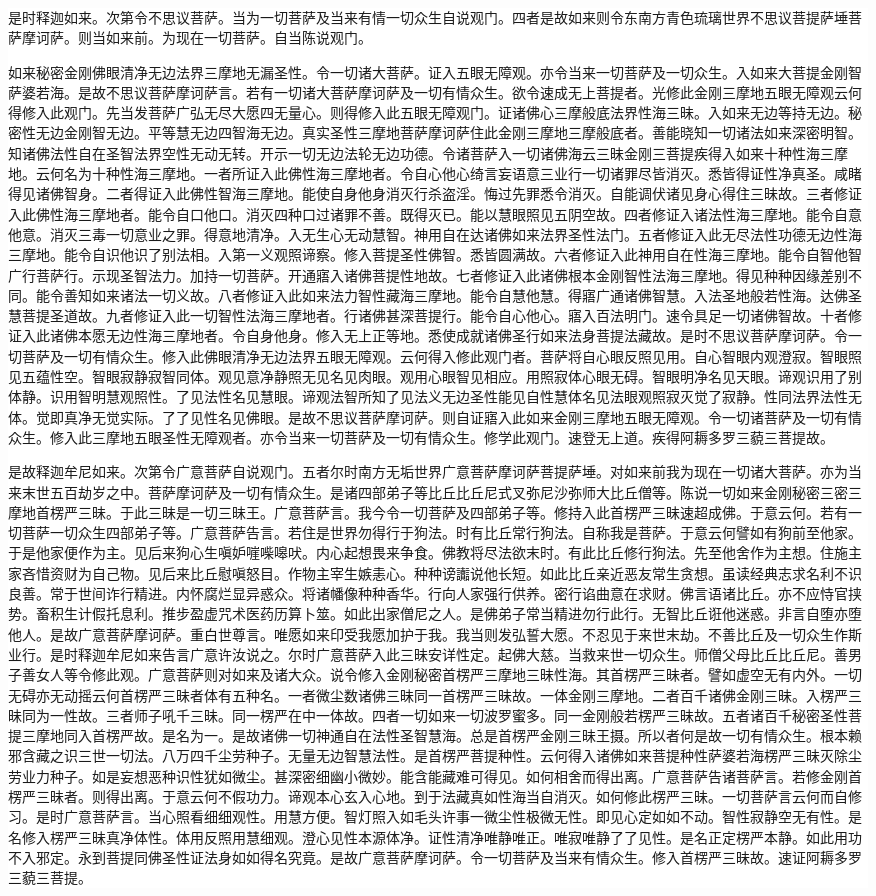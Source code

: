 是时释迦如来。次第令不思议菩萨。当为一切菩萨及当来有情一切众生自说观门。四者是故如来则令东南方青色琉璃世界不思议菩提萨埵菩萨摩诃萨。则当如来前。为现在一切菩萨。自当陈说观门。  

如来秘密金刚佛眼清净无边法界三摩地无漏圣性。令一切诸大菩萨。证入五眼无障观。亦令当来一切菩萨及一切众生。入如来大菩提金刚智萨婆若海。是故不思议菩萨摩诃萨言。若有一切诸大菩萨摩诃萨及一切有情众生。欲令速成无上菩提者。光修此金刚三摩地五眼无障观云何得修入此观门。先当发菩萨广弘无尽大愿四无量心。则得修入此五眼无障观门。证诸佛心三摩般底法界性海三昧。入如来无边等持无边。秘密性无边金刚智无边。平等慧无边四智海无边。真实圣性三摩地菩萨摩诃萨住此金刚三摩地三摩般底者。善能晓知一切诸法如来深密明智。知诸佛法性自在圣智法界空性无动无转。开示一切无边法轮无边功德。令诸菩萨入一切诸佛海云三昧金刚三菩提疾得入如来十种性海三摩地。云何名为十种性海三摩地。一者所证入此佛性海三摩地者。令自心他心绮言妄语意三业行一切诸罪尽皆消灭。悉皆得证性净真圣。咸睹得见诸佛智身。二者得证入此佛性智海三摩地。能使自身他身消灭行杀盗淫。悔过先罪悉令消灭。自能调伏诸见身心得住三昧故。三者修证入此佛性海三摩地者。能令自口他口。消灭四种口过诸罪不善。既得灭已。能以慧眼照见五阴空故。四者修证入诸法性海三摩地。能令自意他意。消灭三毒一切意业之罪。得意地清净。入无生心无动慧智。神用自在达诸佛如来法界圣性法门。五者修证入此无尽法性功德无边性海三摩地。能令自识他识了别法相。入第一义观照谛察。修入菩提圣性佛智。悉皆圆满故。六者修证入此神用自在性海三摩地。能令自智他智广行菩萨行。示现圣智法力。加持一切菩萨。开通寤入诸佛菩提性地故。七者修证入此诸佛根本金刚智性法海三摩地。得见种种因缘差别不同。能令善知如来诸法一切义故。八者修证入此如来法力智性藏海三摩地。能令自慧他慧。得寤广通诸佛智慧。入法圣地般若性海。达佛圣慧菩提圣道故。九者修证入此一切智性法海三摩地者。行诸佛甚深菩提行。能令自心他心。寤入百法明门。速令具足一切诸佛智故。十者修证入此诸佛本愿无边性海三摩地者。令自身他身。修入无上正等地。悉使成就诸佛圣行如来法身菩提法藏故。是时不思议菩萨摩诃萨。令一切菩萨及一切有情众生。修入此佛眼清净无边法界五眼无障观。云何得入修此观门者。菩萨将自心眼反照见用。自心智眼内观澄寂。智眼照见五蕴性空。智眼寂静寂智同体。观见意净静照无见名见肉眼。观用心眼智见相应。用照寂体心眼无碍。智眼明净名见天眼。谛观识用了别体静。识用智明慧观照性。了见法性名见慧眼。谛观法智所知了见法义无边圣性能见自性慧体名见法眼观照寂灭觉了寂静。性同法界法性无体。觉即真净无觉实际。了了见性名见佛眼。是故不思议菩萨摩诃萨。则自证寤入此如来金刚三摩地五眼无障观。令一切诸菩萨及一切有情众生。修入此三摩地五眼圣性无障观者。亦令当来一切菩萨及一切有情众生。修学此观门。速登无上道。疾得阿耨多罗三藐三菩提故。  

是故释迦牟尼如来。次第令广意菩萨自说观门。五者尔时南方无垢世界广意菩萨摩诃萨菩提萨埵。对如来前我为现在一切诸大菩萨。亦为当来末世五百劫岁之中。菩萨摩诃萨及一切有情众生。是诸四部弟子等比丘比丘尼式叉弥尼沙弥师大比丘僧等。陈说一切如来金刚秘密三密三摩地首楞严三昧。于此三昧是一切三昧王。广意菩萨言。我今令一切菩萨及四部弟子等。修持入此首楞严三昧速超成佛。于意云何。若有一切菩萨一切众生四部弟子等。广意菩萨告言。若住是世界勿得行于狗法。时有比丘常行狗法。自称我是菩萨。于意云何譬如有狗前至他家。于是他家便作为主。见后来狗心生嗔妒嘊喍嗥吠。内心起想畏来争食。佛教将尽法欲末时。有此比丘修行狗法。先至他舍作为主想。住施主家吝惜资财为自己物。见后来比丘慰嗔怒目。作物主宰生嫉恚心。种种谤讟说他长短。如此比丘亲近恶友常生贪想。虽读经典志求名利不识良善。常于世间诈行精进。内怀腐烂显异惑众。将诸幡像种种香华。行向人家强行供养。密行谄曲意在求财。佛言语诸比丘。亦不应恃官挟势。畜积生计假托息利。推步盈虚咒术医药历算卜筮。如此出家僧尼之人。是佛弟子常当精进勿行此行。无智比丘诳他迷惑。非言自堕亦堕他人。是故广意菩萨摩诃萨。重白世尊言。唯愿如来印受我愿加护于我。我当则发弘誓大愿。不忍见于来世末劫。不善比丘及一切众生作斯业行。是时释迦牟尼如来告言广意许汝说之。尔时广意菩萨入此三昧安详性定。起佛大慈。当救来世一切众生。师僧父母比丘比丘尼。善男子善女人等令修此观。广意菩萨则对如来及诸大众。说令修入金刚秘密首楞严三摩地三昧性海。其首楞严三昧者。譬如虚空无有内外。一切无碍亦无动摇云何首楞严三昧者体有五种名。一者微尘数诸佛三昧同一首楞严三昧故。一体金刚三摩地。二者百千诸佛金刚三昧。入楞严三昧同为一性故。三者师子吼千三昧。同一楞严在中一体故。四者一切如来一切波罗蜜多。同一金刚般若楞严三昧故。五者诸百千秘密圣性菩提三摩地同入首楞严故。是名为一。是故诸佛一切神通自在法性圣智慧海。总是首楞严金刚三昧王摄。所以者何是故一切有情众生。根本赖邪含藏之识三世一切法。八万四千尘劳种子。无量无边智慧法性。是首楞严菩提种性。云何得入诸佛如来菩提种性萨婆若海楞严三昧灭除尘劳业力种子。如是妄想恶种识性犹如微尘。甚深密细幽小微妙。能含能藏难可得见。如何相舍而得出离。广意菩萨告诸菩萨言。若修金刚首楞严三昧者。则得出离。于意云何不假功力。谛观本心玄入心地。到于法藏真如性海当自消灭。如何修此楞严三昧。一切菩萨言云何而自修习。是时广意菩萨言。当心照看细细观性。用慧方便。智灯照入如毛头许事一微尘性极微无性。即见心定如如不动。智性寂静空无有性。是名修入楞严三昧真净体性。体用反照用慧细观。澄心见性本源体净。证性清净唯静唯正。唯寂唯静了了见性。是名正定楞严本静。如此用功不入邪定。永到菩提同佛圣性证法身如如得名究竟。是故广意菩萨摩诃萨。令一切菩萨及当来有情众生。修入首楞严三昧故。速证阿耨多罗三藐三菩提。  

